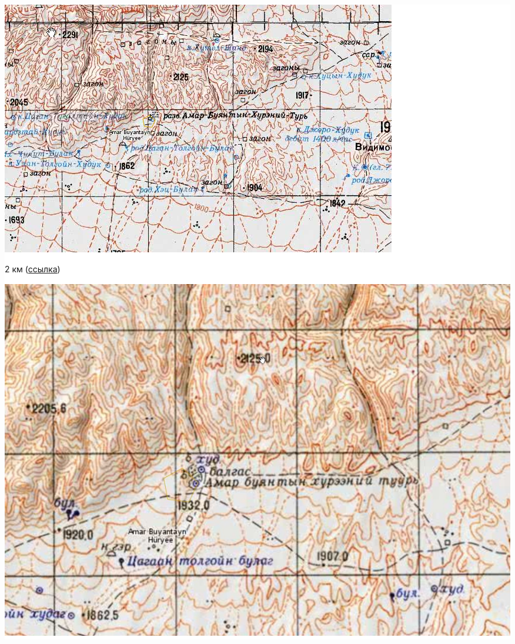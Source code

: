 ![topo5km-amar.png](topo5km-amar.png)

2 км ([ссылка](https://nakarte.me/#m=14/44.63147/98.72066&l=T/W&q=%D0%91%D0%B0%D1%8F%D0%BD%D1%86%D0%B0%D0%B3%D0%B0%D0%B0%D0%BD&r=45.014236/98.928677/Bayantsagaan))

![topo2km-amar.jpg](topo2km-amar.jpg)
